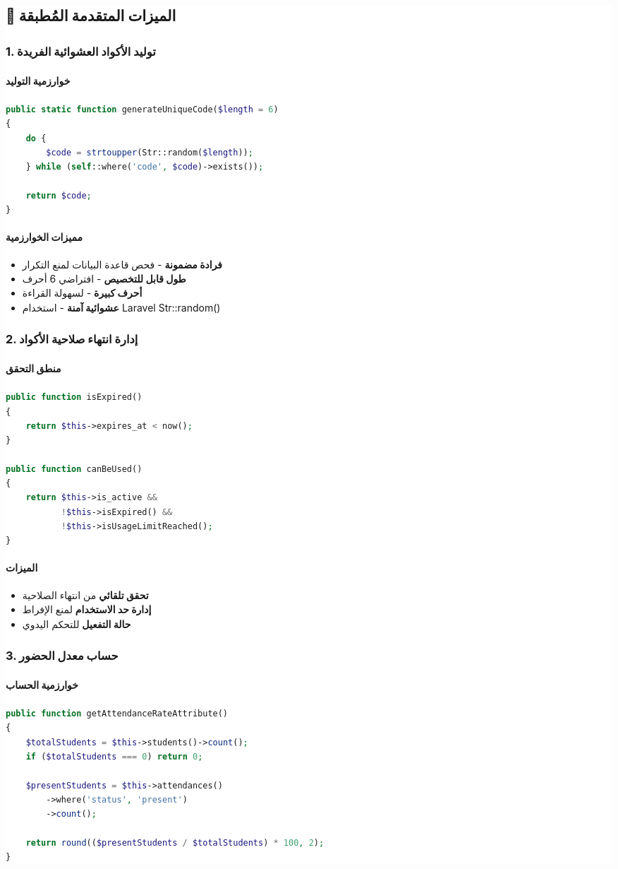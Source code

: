 ## 🎯 الميزات المتقدمة المُطبقة

### 1. توليد الأكواد العشوائية الفريدة

#### خوارزمية التوليد
```php
public static function generateUniqueCode($length = 6)
{
    do {
        $code = strtoupper(Str::random($length));
    } while (self::where('code', $code)->exists());
    
    return $code;
}
```

#### مميزات الخوارزمية
- **فرادة مضمونة** - فحص قاعدة البيانات لمنع التكرار
- **طول قابل للتخصيص** - افتراضي 6 أحرف
- **أحرف كبيرة** - لسهولة القراءة
- **عشوائية آمنة** - استخدام Laravel Str::random()

### 2. إدارة انتهاء صلاحية الأكواد

#### منطق التحقق
```php
public function isExpired()
{
    return $this->expires_at < now();
}

public function canBeUsed()
{
    return $this->is_active && 
           !$this->isExpired() && 
           !$this->isUsageLimitReached();
}
```

#### الميزات
- **تحقق تلقائي** من انتهاء الصلاحية
- **إدارة حد الاستخدام** لمنع الإفراط
- **حالة التفعيل** للتحكم اليدوي

### 3. حساب معدل الحضور

#### خوارزمية الحساب
```php
public function getAttendanceRateAttribute()
{
    $totalStudents = $this->students()->count();
    if ($totalStudents === 0) return 0;
    
    $presentStudents = $this->attendances()
        ->where('status', 'present')
        ->count();
    
    return round(($presentStudents / $totalStudents) * 100, 2);
}
```
